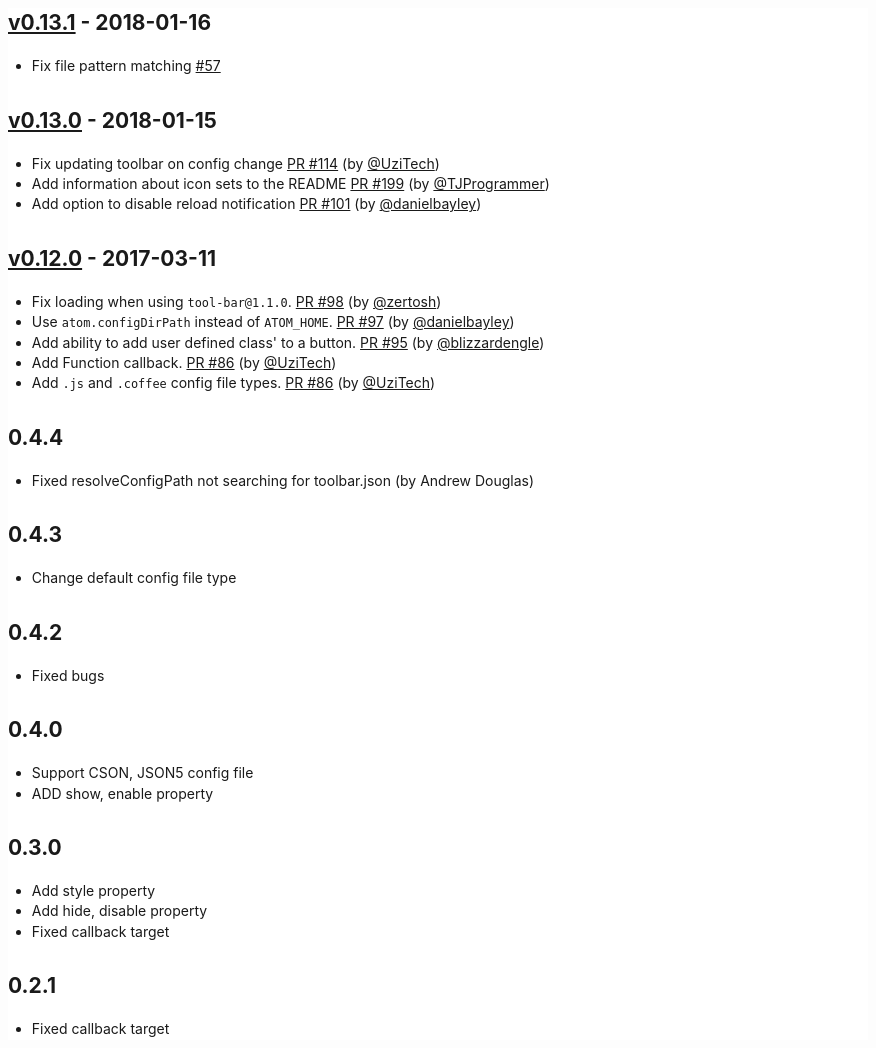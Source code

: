 ## [v0.13.1](https://github.com/cakecatz/flex-toolbar/compare/v0.13.0...v0.13.1) - 2018-01-16
-   Fix file pattern matching [#57](https://github.com/cakecatz/flex-toolbar/issues/57)

## [v0.13.0](https://github.com/cakecatz/flex-toolbar/compare/v0.12.0...v0.13.0) - 2018-01-15
-   Fix updating toolbar on config change [PR #114](https://github.com/cakecatz/flex-toolbar/pull/114) (by [@UziTech](https://github.com/UziTech))
-   Add information about icon sets to the README [PR #199](https://github.com/cakecatz/flex-toolbar/pull/119) (by [@TJProgrammer](https://github.com/TJProgrammer))
-   Add option to disable reload notification [PR #101](https://github.com/cakecatz/flex-toolbar/pull/101) (by [@danielbayley](https://github.com/danielbayley))

## [v0.12.0](https://github.com/cakecatz/flex-toolbar/compare/v0.11.0...v0.12.0) - 2017-03-11
-   Fix loading when using `tool-bar@1.1.0`. [PR #98](https://github.com/cakecatz/flex-toolbar/pull/98) (by [@zertosh](https://github.com/zertosh))
-   Use `atom.configDirPath` instead of `ATOM_HOME`. [PR #97](https://github.com/cakecatz/flex-toolbar/pull/97) (by [@danielbayley](https://github.com/danielbayley))
-   Add ability to add user defined class' to a button. [PR #95](https://github.com/cakecatz/flex-toolbar/pull/95) (by [@blizzardengle](https://github.com/blizzardengle))
-   Add Function callback. [PR #86](https://github.com/cakecatz/flex-toolbar/pull/85) (by [@UziTech](https://github.com/UziTech))
-   Add `.js` and `.coffee` config file types. [PR #86](https://github.com/cakecatz/flex-toolbar/pull/85) (by [@UziTech](https://github.com/UziTech))

## 0.4.4
-   Fixed resolveConfigPath not searching for toolbar.json (by Andrew Douglas)

## 0.4.3
-   Change default config file type

## 0.4.2
-   Fixed bugs

## 0.4.0
-   Support CSON, JSON5 config file
-   ADD show, enable property

## 0.3.0
-   Add style property
-   Add hide, disable property
-   Fixed callback target

## 0.2.1
-   Fixed callback target
